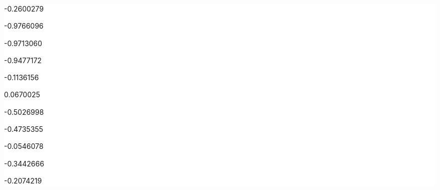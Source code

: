 \-0.2600279

</td>

<td style="text-align:center;">

\-0.9766096

</td>

<td style="text-align:center;">

\-0.9713060

</td>

<td style="text-align:center;">

\-0.9477172

</td>

<td style="text-align:center;">

\-0.1136156

</td>

<td style="text-align:center;">

0.0670025

</td>

<td style="text-align:center;">

\-0.5026998

</td>

<td style="text-align:center;">

\-0.4735355

</td>

<td style="text-align:center;">

\-0.0546078

</td>

<td style="text-align:center;">

\-0.3442666

</td>

<td style="text-align:center;">

\-0.2074219

</td>

<td style="text-align:center;">

